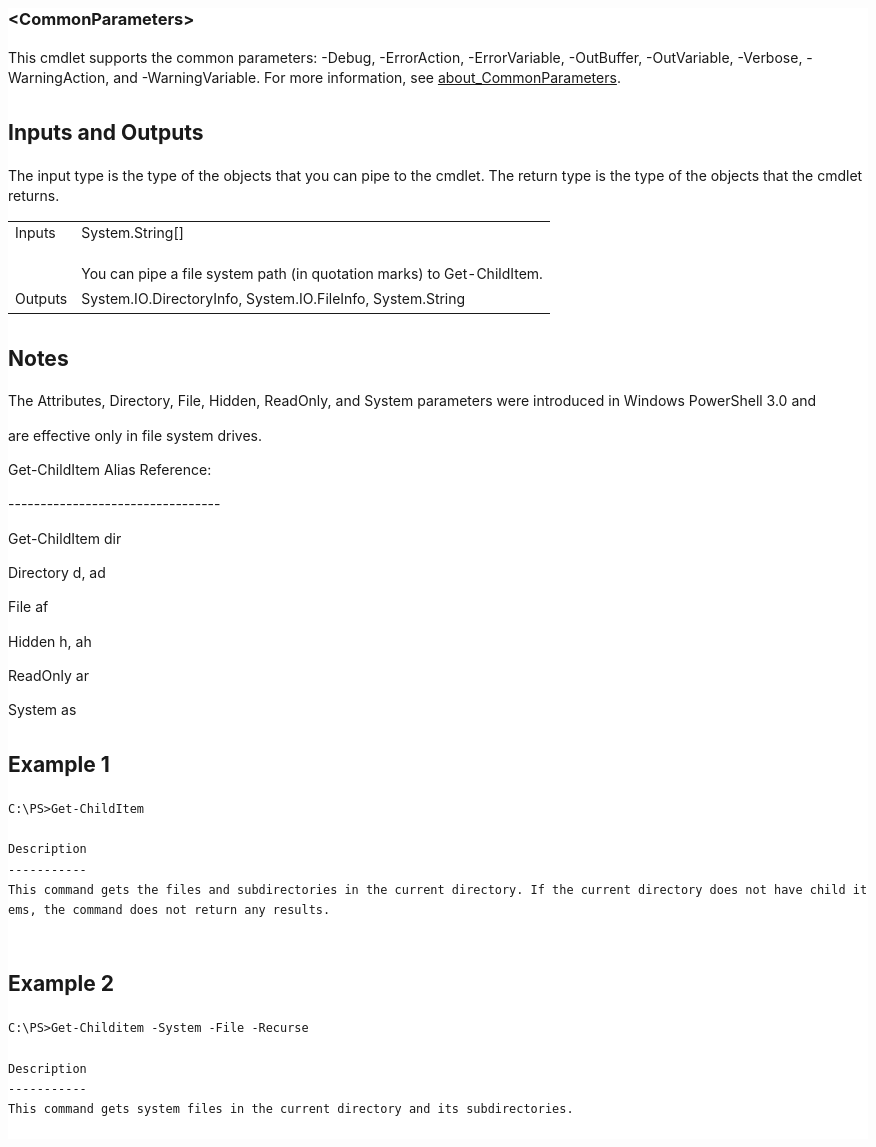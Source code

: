 ### <CommonParameters\>  
 This cmdlet supports the common parameters: -Debug, -ErrorAction, -ErrorVariable, -OutBuffer, -OutVariable,  -Verbose, -WarningAction, and -WarningVariable. For more information, see [about_CommonParameters](../../about/about_commonparameters.md).  
  
## Inputs and Outputs  
 The input type is the type of the objects that you can pipe to the cmdlet. The return type is the type of the objects that the cmdlet returns.  
  
|||  
|-|-|  
|Inputs|System.String[]<br /><br /> You can pipe a file system path (in quotation marks) to Get-ChildItem.|  
|Outputs|System.IO.DirectoryInfo, System.IO.FileInfo, System.String|  
  
## Notes  
 The Attributes, Directory, File, Hidden, ReadOnly, and System parameters were introduced in Windows PowerShell 3.0 and  
  
 are effective only in file system drives.  
  
 Get-ChildItem Alias Reference:  
  
 --------------------------------\-  
  
 Get-ChildItem     dir  
  
 Directory         d, ad  
  
 File              af  
  
 Hidden            h, ah  
  
 ReadOnly          ar  
  
 System            as  
  
## Example 1  
  
```  
C:\PS>Get-ChildItem  
  
Description  
-----------  
This command gets the files and subdirectories in the current directory. If the current directory does not have child items, the command does not return any results.  
  
```  
  
## Example 2  
  
```  
C:\PS>Get-Childitem -System -File -Recurse  
  
Description  
-----------  
This command gets system files in the current directory and its subdirectories.  
  
```  
  